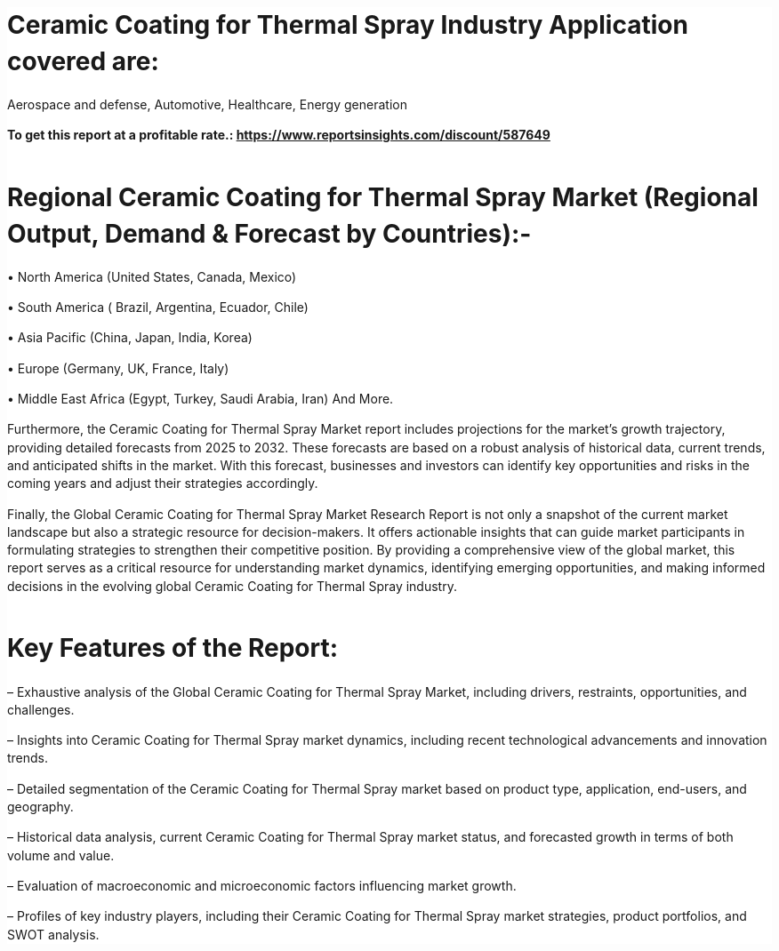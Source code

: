 # <strong>Ceramic Coating for Thermal Spray Industry Application covered are:</strong>

Aerospace and defense, Automotive, Healthcare, Energy generation

<strong>To get this report at a profitable rate.: <a href=https://www.reportsinsights.com/discount/587649>https://www.reportsinsights.com/discount/587649</a></strong>

# <strong>Regional Ceramic Coating for Thermal Spray Market (Regional Output, Demand &amp; Forecast by Countries):-</strong>

• North America (United States, Canada, Mexico)

• South America ( Brazil, Argentina, Ecuador, Chile)

• Asia Pacific (China, Japan, India, Korea)

• Europe (Germany, UK, France, Italy)

• Middle East Africa (Egypt, Turkey, Saudi Arabia, Iran) And More.

Furthermore, the Ceramic Coating for Thermal Spray Market report includes projections for the market’s growth trajectory, providing detailed forecasts from 2025 to 2032. These forecasts are based on a robust analysis of historical data, current trends, and anticipated shifts in the market. With this forecast, businesses and investors can identify key opportunities and risks in the coming years and adjust their strategies accordingly.

Finally, the Global Ceramic Coating for Thermal Spray Market Research Report is not only a snapshot of the current market landscape but also a strategic resource for decision-makers. It offers actionable insights that can guide market participants in formulating strategies to strengthen their competitive position. By providing a comprehensive view of the global market, this report serves as a critical resource for understanding market dynamics, identifying emerging opportunities, and making informed decisions in the evolving global Ceramic Coating for Thermal Spray industry.

# <strong>Key Features of the Report:</strong>

– Exhaustive analysis of the Global Ceramic Coating for Thermal Spray Market, including drivers, restraints, opportunities, and challenges.

– Insights into Ceramic Coating for Thermal Spray market dynamics, including recent technological advancements and innovation trends.

– Detailed segmentation of the Ceramic Coating for Thermal Spray market based on product type, application, end-users, and geography.

– Historical data analysis, current Ceramic Coating for Thermal Spray market status, and forecasted growth in terms of both volume and value.

– Evaluation of macroeconomic and microeconomic factors influencing market growth.

– Profiles of key industry players, including their Ceramic Coating for Thermal Spray market strategies, product portfolios, and SWOT analysis.
